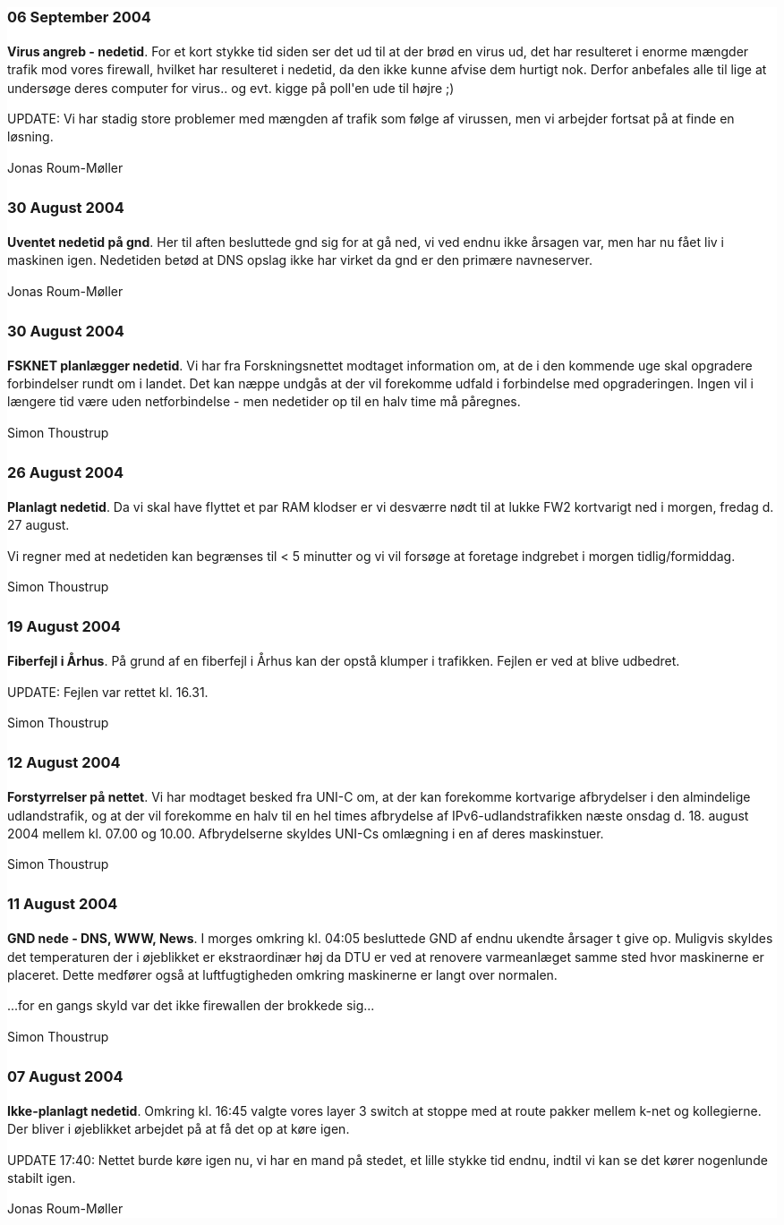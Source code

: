 <h3>06 September 2004</h3>
<p><strong>Virus angreb - nedetid</strong>. For et kort stykke tid siden ser det ud til at der brød en virus ud, det har resulteret i enorme mængder trafik mod vores firewall, hvilket har resulteret i nedetid, da den ikke kunne afvise dem hurtigt nok. Derfor anbefales alle til lige at undersøge deres computer for virus.. og evt. kigge på poll'en ude til højre ;)</p>
<p>UPDATE: Vi har stadig store problemer med mængden af trafik som følge af virussen, men vi arbejder fortsat på at finde en løsning.</p>
<p>Jonas Roum-Møller</p>

<h3>30 August 2004</h3>
<p><strong>Uventet nedetid på gnd</strong>. Her til aften besluttede gnd sig for at gå ned, vi ved endnu ikke årsagen var, men har nu fået liv i maskinen igen. Nedetiden betød at DNS opslag ikke har virket da gnd er den primære navneserver.</p>
<p>Jonas Roum-Møller</p>

<h3>30 August 2004</h3>
<p><strong>FSKNET planlægger nedetid</strong>. Vi har fra Forskningsnettet modtaget information om, at de i den kommende uge skal opgradere forbindelser rundt om i landet. Det kan næppe undgås at der vil forekomme udfald i forbindelse med opgraderingen. Ingen vil i længere tid være uden netforbindelse - men nedetider op til en halv time må påregnes.</p>
<p>Simon Thoustrup</p>

<h3>26 August 2004</h3>
<p><strong>Planlagt nedetid</strong>. Da vi skal have flyttet et par RAM klodser er vi desværre nødt til at lukke FW2 kortvarigt ned i morgen, fredag d. 27 august.</p>
<p>Vi regner med at nedetiden kan begrænses til &lt; 5 minutter og vi vil forsøge at foretage indgrebet i morgen tidlig/formiddag.</p>
<p>Simon Thoustrup</p>

<h3>19 August 2004</h3>
<p><strong>Fiberfejl i Århus</strong>. På grund af en fiberfejl i Århus kan der opstå klumper i trafikken. Fejlen er ved at blive udbedret.</p>
<p>UPDATE: Fejlen var rettet kl. 16.31.</p>
<p>Simon Thoustrup</p>

<h3>12 August 2004</h3>
<p><strong>Forstyrrelser på nettet</strong>. Vi har modtaget besked fra UNI-C om, at der kan forekomme kortvarige afbrydelser i den almindelige udlandstrafik, og at der vil forekomme en halv til en hel times afbrydelse af IPv6-udlandstrafikken næste onsdag d. 18. august 2004 mellem kl. 07.00 og 10.00. Afbrydelserne skyldes UNI-Cs omlægning i en af deres maskinstuer.</p>
<p>Simon Thoustrup</p>

<h3>11 August 2004</h3>
<p><strong>GND nede - DNS, WWW, News</strong>. I morges omkring kl. 04:05 besluttede GND af endnu ukendte årsager t give op. Muligvis skyldes det temperaturen der i øjeblikket er ekstraordinær høj da DTU er ved at renovere varmeanlæget samme sted hvor maskinerne er placeret. Dette medfører også at luftfugtigheden omkring maskinerne er langt over normalen.</p>
<p>...for en gangs skyld var det ikke firewallen der brokkede sig...</p>
<p>Simon Thoustrup</p>

<h3>07 August 2004</h3>
<p><strong>Ikke-planlagt nedetid</strong>. Omkring kl. 16:45 valgte vores layer 3 switch at stoppe med at route pakker mellem k-net og kollegierne. Der bliver i øjeblikket arbejdet på at få det op at køre igen. </p>
<p>UPDATE 17:40: Nettet burde køre igen nu, vi har en mand på stedet, et lille stykke tid endnu, indtil vi kan se det kører nogenlunde stabilt igen.</p>
<p>Jonas Roum-Møller</p>
